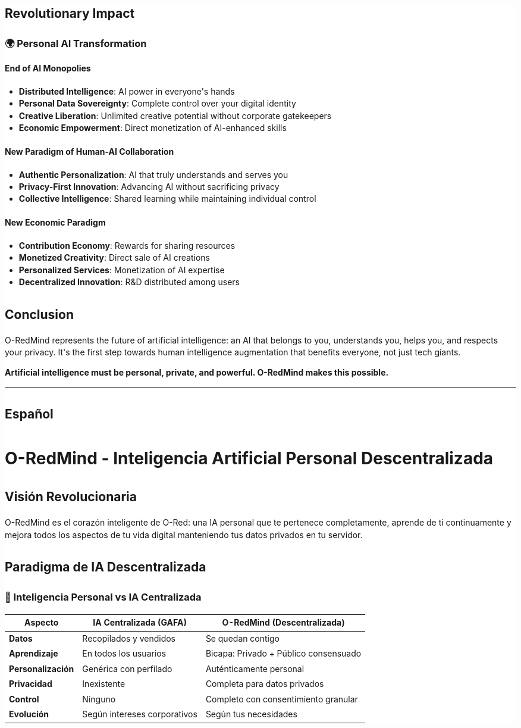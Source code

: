 ## Revolutionary Impact

### 🌍 Personal AI Transformation

#### End of AI Monopolies
- **Distributed Intelligence**: AI power in everyone's hands
- **Personal Data Sovereignty**: Complete control over your digital identity
- **Creative Liberation**: Unlimited creative potential without corporate gatekeepers
- **Economic Empowerment**: Direct monetization of AI-enhanced skills

#### New Paradigm of Human-AI Collaboration
- **Authentic Personalization**: AI that truly understands and serves you
- **Privacy-First Innovation**: Advancing AI without sacrificing privacy
- **Collective Intelligence**: Shared learning while maintaining individual control

#### New Economic Paradigm
- **Contribution Economy**: Rewards for sharing resources
- **Monetized Creativity**: Direct sale of AI creations
- **Personalized Services**: Monetization of AI expertise
- **Decentralized Innovation**: R&D distributed among users

## Conclusion

O-RedMind represents the future of artificial intelligence: an AI that belongs to you, understands you, helps you, and respects your privacy. It's the first step towards human intelligence augmentation that benefits everyone, not just tech giants.

**Artificial intelligence must be personal, private, and powerful. O-RedMind makes this possible.**

---

## Español

# O-RedMind - Inteligencia Artificial Personal Descentralizada

## Visión Revolucionaria

O-RedMind es el corazón inteligente de O-Red: una IA personal que te pertenece completamente, aprende de ti continuamente y mejora todos los aspectos de tu vida digital manteniendo tus datos privados en tu servidor.

## Paradigma de IA Descentralizada

### 🧠 Inteligencia Personal vs IA Centralizada

| Aspecto | IA Centralizada (GAFA) | O-RedMind (Descentralizada) |
|---------|------------------------|----------------------------|
| **Datos** | Recopilados y vendidos | Se quedan contigo |
| **Aprendizaje** | En todos los usuarios | Bicapa: Privado + Público consensuado |
| **Personalización** | Genérica con perfilado | Auténticamente personal |
| **Privacidad** | Inexistente | Completa para datos privados |
| **Control** | Ninguno | Completo con consentimiento granular |
| **Evolución** | Según intereses corporativos | Según tus necesidades |
